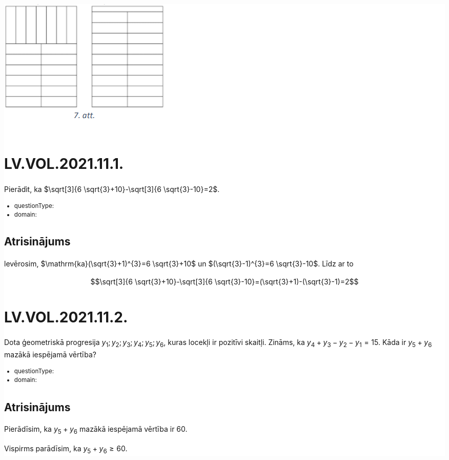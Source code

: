 ![](LV.VOL.2021.10.5A.png)



# <lo-sample/> LV.VOL.2021.11.1.

Pierādìt, ka $\sqrt[3]{6 \sqrt{3}+10}-\sqrt[3]{6 \sqrt{3}-10}=2$.

<small>

* questionType:
* domain:

</small>

## Atrisinājums

levērosim, $\mathrm{ka}(\sqrt{3}+1)^{3}=6 \sqrt{3}+10$ un 
$(\sqrt{3}-1)^{3}=6 \sqrt{3}-10$. Līdz ar to

$$\sqrt[3]{6 \sqrt{3}+10}-\sqrt[3]{6 \sqrt{3}-10}=(\sqrt{3}+1)-(\sqrt{3}-1)=2$$



# <lo-sample/> LV.VOL.2021.11.2.

Dota ģeometriskā progresija $y_{1}; y_{2}; y_{3}; y_{4}; y_{5}; y_{6}$, kuras 
locekļi ir pozitīvi skaitļi. Zināms, ka $y_{4}+y_{3}-y_{2}-y_{1}=15$. Kāda ir 
$y_{5}+y_{6}$ mazākā iespējamā vērtība?

<small>

* questionType:
* domain:

</small>

## Atrisinājums

Pierādīsim, ka $y_{5}+y_{6}$ mazākā iespējamā vērtība ir $60$.

Vispirms parādīsim, ka $y_{5}+y_{6} \geq 60$.

